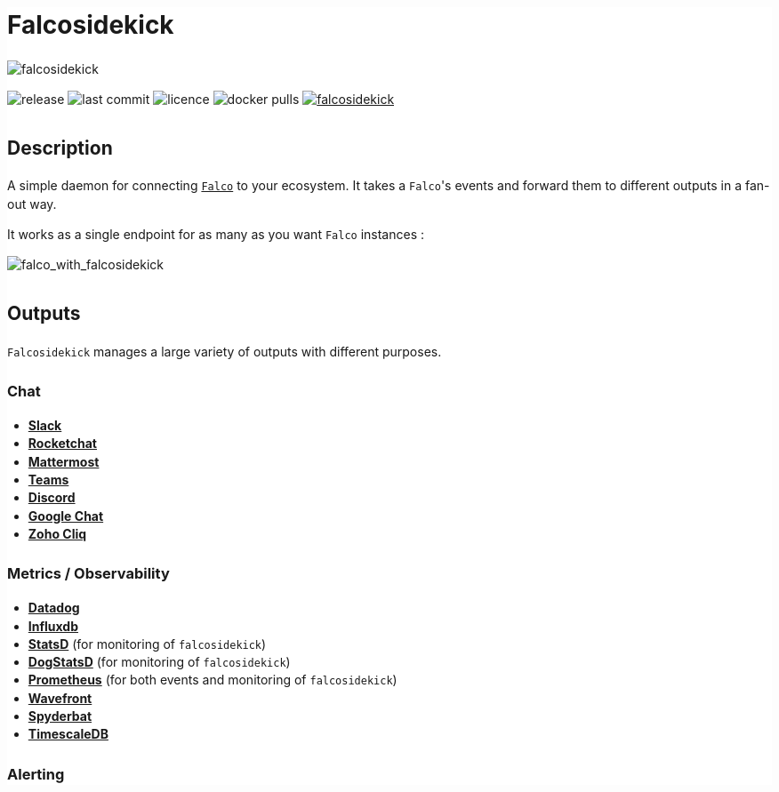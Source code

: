 # Falcosidekick

![falcosidekick](https://github.com/ir0njaw/falcosidekick/raw/master/imgs/falcosidekick_color.png)

![release](https://flat.badgen.net/github/release/falcosecurity/falcosidekick/latest?color=green)
![last commit](https://flat.badgen.net/github/last-commit/falcosecurity/falcosidekick)
![licence](https://flat.badgen.net/badge/license/MIT/blue)
![docker pulls](https://flat.badgen.net/docker/pulls/falcosecurity/falcosidekick?icon=docker)
[![falcosidekick](https://circleci.com/gh/falcosecurity/falcosidekick.svg?style=shield)](https://circleci.com/gh/falcosecurity/falcosidekick)

## Description

A simple daemon for connecting [`Falco`](https://github.com/ir0njaw/falco) to your ecosystem. It takes a `Falco`'s events and
forward them to different outputs in a fan-out way.

It works as a single endpoint for as many as you want `Falco` instances :

![falco_with_falcosidekick](https://github.com/ir0njaw/falcosidekick/raw/master/imgs/falco_with_falcosidekick.png)

## Outputs

`Falcosidekick` manages a large variety of outputs with different purposes.

### Chat

- [**Slack**](https://slack.com)
- [**Rocketchat**](https://rocket.chat/)
- [**Mattermost**](https://mattermost.com/)
- [**Teams**](https://products.office.com/en-us/microsoft-teams/group-chat-software)
- [**Discord**](https://www.discord.com/)
- [**Google Chat**](https://workspace.google.com/products/chat/)
- [**Zoho Cliq**](https://www.zoho.com/cliq/)

### Metrics / Observability

- [**Datadog**](https://www.datadoghq.com/)
- [**Influxdb**](https://www.influxdata.com/products/influxdb-overview/)
- [**StatsD**](https://github.com/statsd/statsd) (for monitoring of `falcosidekick`)
- [**DogStatsD**](https://docs.datadoghq.com/developers/dogstatsd/?tab=go) (for monitoring of `falcosidekick`)
- [**Prometheus**](https://prometheus.io/) (for both events and monitoring of `falcosidekick`)
- [**Wavefront**](https://www.wavefront.com)
- [**Spyderbat**](https://www.spyderbat.com)
- [**TimescaleDB**](https://www.timescale.com/)

### Alerting
